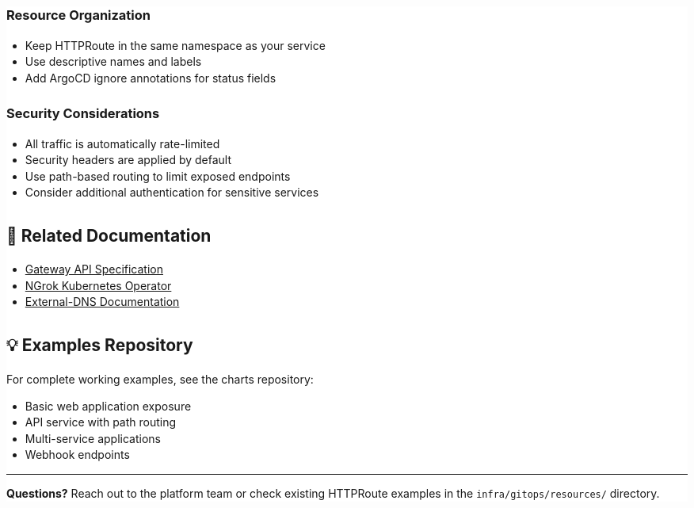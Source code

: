 ### Resource Organization
- Keep HTTPRoute in the same namespace as your service
- Use descriptive names and labels
- Add ArgoCD ignore annotations for status fields

### Security Considerations
- All traffic is automatically rate-limited
- Security headers are applied by default
- Use path-based routing to limit exposed endpoints
- Consider additional authentication for sensitive services

## 🔗 Related Documentation

- [Gateway API Specification](https://gateway-api.sigs.k8s.io/)
- [NGrok Kubernetes Operator](https://github.com/ngrok/ngrok-operator)
- [External-DNS Documentation](https://github.com/kubernetes-sigs/external-dns)

## 💡 Examples Repository

For complete working examples, see the charts repository:
- Basic web application exposure
- API service with path routing
- Multi-service applications
- Webhook endpoints

---

**Questions?** Reach out to the platform team or check existing HTTPRoute examples in the `infra/gitops/resources/` directory.
